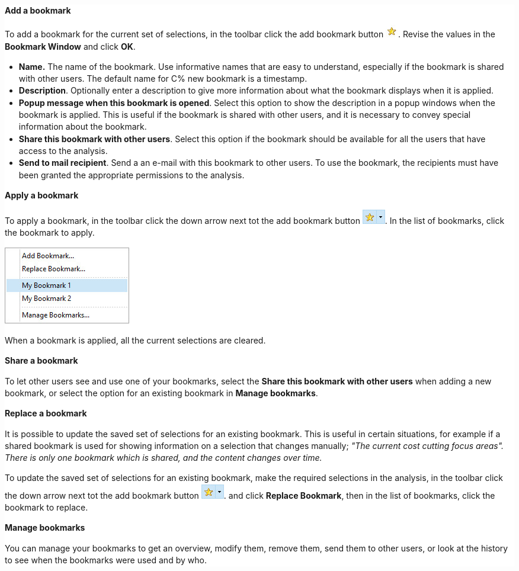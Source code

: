 **Add a bookmark**

To add a bookmark for the current set of selections, in the toolbar click the add bookmark button ![IDC13090ADE0DA4E71.jpg](media/IDC13090ADE0DA4E71.jpg). Revise the values in the **Bookmark Window** and click **OK**.

*   **Name.** The name of the bookmark. Use informative names that are easy to understand, especially if the bookmark is shared with other users. The default name for C% new bookmark is a timestamp.
*   **Description**. Optionally enter a description to give more information about what the bookmark displays when it is applied.
*   **Popup message when this bookmark is opened**. Select this option to show the description in a popup windows when the bookmark is applied. This is useful if the bookmark is shared with other users, and it is necessary to convey special information about the bookmark.
*   **Share this bookmark with other users**. Select this option if the bookmark should be available for all the users that have access to the analysis.
*   **Send to mail recipient**. Send a an e-mail with this bookmark to other users. To use the bookmark, the recipients must have been granted the appropriate permissions to the analysis.

**Apply a bookmark**  

To apply a bookmark, in the toolbar click the down arrow next tot the add bookmark button ![IDD7AE89D246A74538.jpg](media/IDD7AE89D246A74538.jpg). In the list of bookmarks, click the bookmark to apply.

![ID7A4CD91A5D094B9C.jpg](media/ID7A4CD91A5D094B9C.jpg)

When a bookmark is applied, all the current selections are cleared.

**Share a bookmark**

To let other users see and use one of your bookmarks, select the **Share this bookmark with other users** when adding a new bookmark, or select the option for an existing bookmark in **Manage bookmarks**.

**Replace a bookmark**

It is possible to update the saved set of selections for an existing bookmark. This is useful in certain situations, for example if a shared bookmark is used for showing information on a selection that changes manually; <span style="FONT-STYLE: italic">"The current cost cutting focus areas". There is only one bookmark which is shared, and the content changes over time.

To update the saved set of selections for an existing bookmark, make the required selections in the analysis, in the toolbar click the down arrow next tot the add bookmark button ![ID4BF43BAE09324468.jpg](media/ID4BF43BAE09324468.jpg). and click **Replace Bookmark**, then in the list of bookmarks, click the bookmark to replace.

**Manage bookmarks**

You can manage your bookmarks to get an overview, modify them, remove them, send them to other users, or look at the history to see when the bookmarks were used and by who.
